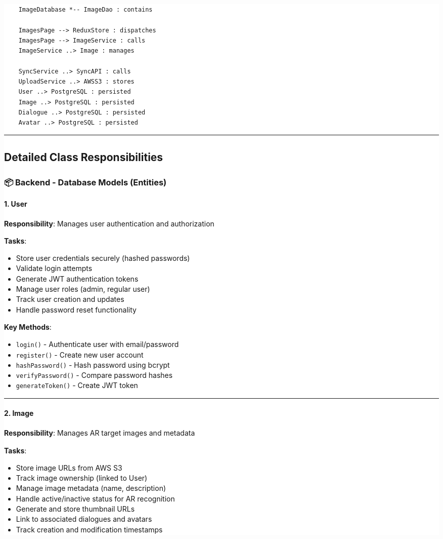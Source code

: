 ```mermaid
    ImageDatabase *-- ImageDao : contains
    
    ImagesPage --> ReduxStore : dispatches
    ImagesPage --> ImageService : calls
    ImageService ..> Image : manages
    
    SyncService ..> SyncAPI : calls
    UploadService ..> AWSS3 : stores
    User ..> PostgreSQL : persisted
    Image ..> PostgreSQL : persisted
    Dialogue ..> PostgreSQL : persisted
    Avatar ..> PostgreSQL : persisted
```

---

## Detailed Class Responsibilities

### 📦 Backend - Database Models (Entities)

#### 1. **User**
**Responsibility**: Manages user authentication and authorization

**Tasks**:
- Store user credentials securely (hashed passwords)
- Validate login attempts
- Generate JWT authentication tokens
- Manage user roles (admin, regular user)
- Track user creation and updates
- Handle password reset functionality

**Key Methods**:
- `login()` - Authenticate user with email/password
- `register()` - Create new user account
- `hashPassword()` - Hash password using bcrypt
- `verifyPassword()` - Compare password hashes
- `generateToken()` - Create JWT token

---

#### 2. **Image**
**Responsibility**: Manages AR target images and metadata

**Tasks**:
- Store image URLs from AWS S3
- Track image ownership (linked to User)
- Manage image metadata (name, description)
- Handle active/inactive status for AR recognition
- Generate and store thumbnail URLs
- Link to associated dialogues and avatars
- Track creation and modification timestamps
